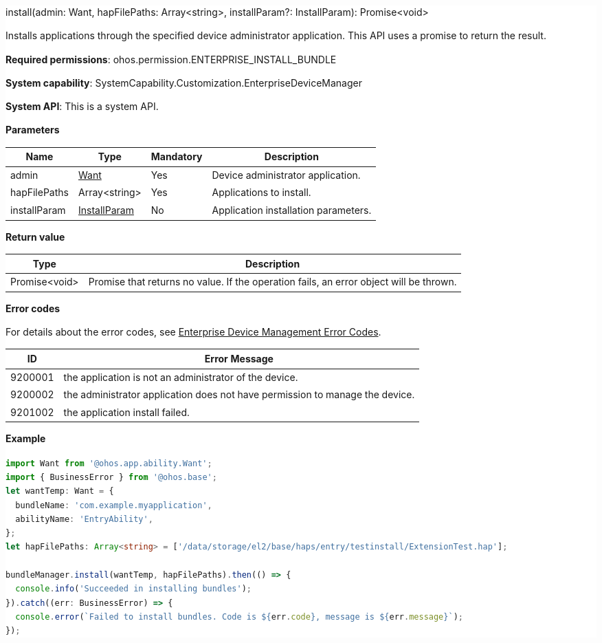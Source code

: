 install(admin: Want, hapFilePaths: Array\<string>, installParam?: InstallParam): Promise\<void>

Installs applications through the specified device administrator application. This API uses a promise to return the result.

**Required permissions**: ohos.permission.ENTERPRISE_INSTALL_BUNDLE

**System capability**: SystemCapability.Customization.EnterpriseDeviceManager

**System API**: This is a system API.

**Parameters**

| Name  | Type                                 | Mandatory  | Description     |
| ----- | ----------------------------------- | ---- | ------- |
| admin | [Want](js-apis-app-ability-want.md) | Yes   | Device administrator application.|
| hapFilePaths     | Array\<string>                       | Yes   | Applications to install.|
| installParam     | [InstallParam](#installparam)        | No   | Application installation parameters.|

**Return value**

| Type                  | Description                     |
| --------------------- | ------------------------- |
| Promise&lt;void&gt; | Promise that returns no value. If the operation fails, an error object will be thrown.|

**Error codes**

For details about the error codes, see [Enterprise Device Management Error Codes](../errorcodes/errorcode-enterpriseDeviceManager.md).

| ID| Error Message                                                                    |
| ------- | ---------------------------------------------------------------------------- |
| 9200001 | the application is not an administrator of the device.                              |
| 9200002 | the administrator application does not have permission to manage the device.                                          |
| 9201002 | the application install failed.                                |

**Example**

```ts
import Want from '@ohos.app.ability.Want';
import { BusinessError } from '@ohos.base';
let wantTemp: Want = {
  bundleName: 'com.example.myapplication',
  abilityName: 'EntryAbility',
};
let hapFilePaths: Array<string> = ['/data/storage/el2/base/haps/entry/testinstall/ExtensionTest.hap'];

bundleManager.install(wantTemp, hapFilePaths).then(() => {
  console.info('Succeeded in installing bundles');
}).catch((err: BusinessError) => {
  console.error(`Failed to install bundles. Code is ${err.code}, message is ${err.message}`);
});
```
